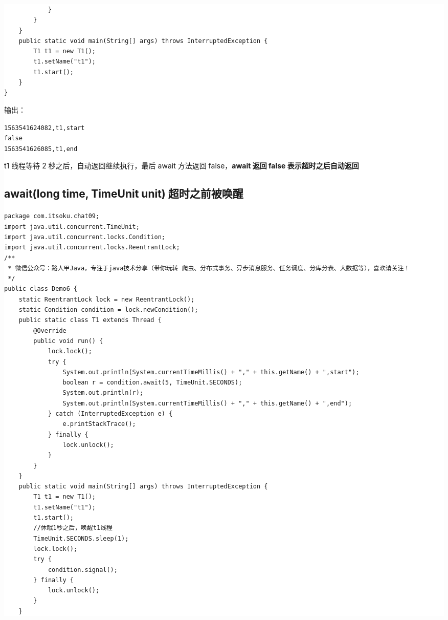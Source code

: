 ```
            }
        }
    }
    public static void main(String[] args) throws InterruptedException {
        T1 t1 = new T1();
        t1.setName("t1");
        t1.start();
    }
}

```

输出：

```
1563541624082,t1,start
false
1563541626085,t1,end

```

t1 线程等待 2 秒之后，自动返回继续执行，最后 await 方法返回 false，**await 返回 false 表示超时之后自动返回**

await(long time, TimeUnit unit) 超时之前被唤醒
---------------------------------------

```
package com.itsoku.chat09;
import java.util.concurrent.TimeUnit;
import java.util.concurrent.locks.Condition;
import java.util.concurrent.locks.ReentrantLock;
/**
 * 微信公众号：路人甲Java，专注于java技术分享（带你玩转 爬虫、分布式事务、异步消息服务、任务调度、分库分表、大数据等），喜欢请关注！
 */
public class Demo6 {
    static ReentrantLock lock = new ReentrantLock();
    static Condition condition = lock.newCondition();
    public static class T1 extends Thread {
        @Override
        public void run() {
            lock.lock();
            try {
                System.out.println(System.currentTimeMillis() + "," + this.getName() + ",start");
                boolean r = condition.await(5, TimeUnit.SECONDS);
                System.out.println(r);
                System.out.println(System.currentTimeMillis() + "," + this.getName() + ",end");
            } catch (InterruptedException e) {
                e.printStackTrace();
            } finally {
                lock.unlock();
            }
        }
    }
    public static void main(String[] args) throws InterruptedException {
        T1 t1 = new T1();
        t1.setName("t1");
        t1.start();
        //休眠1秒之后，唤醒t1线程
        TimeUnit.SECONDS.sleep(1);
        lock.lock();
        try {
            condition.signal();
        } finally {
            lock.unlock();
        }
    }
```